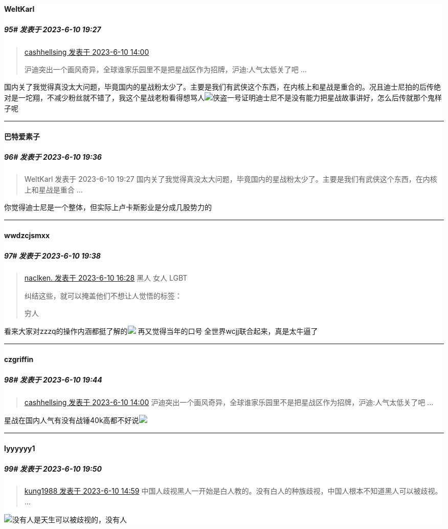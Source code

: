 ####  WeltKarl  
##### 95#       发表于 2023-6-10 19:27

<blockquote><a href="httphttps://bbs.saraba1st.com/2b/forum.php?mod=redirect&amp;goto=findpost&amp;pid=61216688&amp;ptid=2139345" target="_blank">cashhellsing 发表于 2023-6-10 14:00</a>

沪迪突出一个画风奇异，全球谁家乐园里不是把星战区作为招牌，沪迪:人气太低关了吧 ...</blockquote>
国内关了我觉得真没太大问题，毕竟国内的星战粉太少了。主要是我们有武侠这个东西，在内核上和星战是重合的。况且迪士尼拍的后传绝对是一坨翔，不减少粉丝就不错了，我这个星战老粉看得想骂人<img src="https://static.saraba1st.com/image/smiley/face2017/001.png" referrerpolicy="no-referrer">侠盗一号证明迪士尼不是没有能力把星战故事讲好，怎么后传就那个鬼样子呢


*****

####  巴特爱素子  
##### 96#       发表于 2023-6-10 19:36

<blockquote>WeltKarl 发表于 2023-6-10 19:27
国内关了我觉得真没太大问题，毕竟国内的星战粉太少了。主要是我们有武侠这个东西，在内核上和星战是重合 ...</blockquote>
你觉得迪士尼是一个整体，但实际上卢卡斯影业是分成几股势力的

*****

####  wwdzcjsmxx  
##### 97#       发表于 2023-6-10 19:38

<blockquote><a href="httphttps://bbs.saraba1st.com/2b/forum.php?mod=redirect&amp;goto=findpost&amp;pid=61218319&amp;ptid=2139345" target="_blank">naclken. 发表于 2023-6-10 16:28</a>
黑人 女人 LGBT

纠结这些，就可以掩盖他们不想让人觉悟的标签：

穷人</blockquote>
看来大家对zzzq的操作内涵都挺了解的<img src="https://static.saraba1st.com/image/smiley/face2017/067.png" referrerpolicy="no-referrer">
再又觉得当年的口号 全世界wcjj联合起来，真是太牛逼了


*****

####  czgriffin  
##### 98#       发表于 2023-6-10 19:44

<blockquote><a href="httphttps://bbs.saraba1st.com/2b/forum.php?mod=redirect&amp;goto=findpost&amp;pid=61216688&amp;ptid=2139345" target="_blank">cashhellsing 发表于 2023-6-10 14:00</a>
沪迪突出一个画风奇异，全球谁家乐园里不是把星战区作为招牌，沪迪:人气太低关了吧 ...</blockquote>
星战在国内人气有没有战锤40k高都不好说<img src="https://static.saraba1st.com/image/smiley/face2017/065.png" referrerpolicy="no-referrer">

*****

####  lyyyyyy1  
##### 99#       发表于 2023-6-10 19:50

<blockquote><a href="httphttps://bbs.saraba1st.com/2b/forum.php?mod=redirect&amp;goto=findpost&amp;pid=61217304&amp;ptid=2139345" target="_blank">kung1988 发表于 2023-6-10 14:59</a>
中国人歧视黑人一开始是白人教的。没有白人的种族歧视，中国人根本不知道黑人可以被歧视。 ...</blockquote>
<img src="https://static.saraba1st.com/image/smiley/face2017/001.png" referrerpolicy="no-referrer">没有人是天生可以被歧视的，没有人
